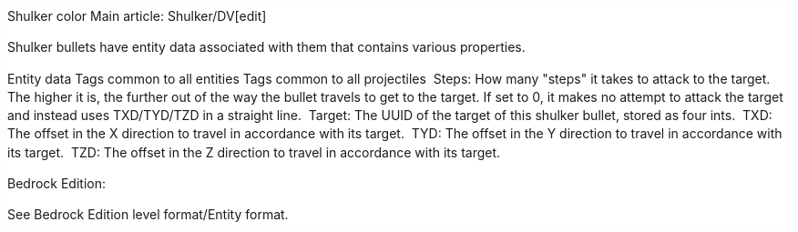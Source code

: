 
Shulker color
Main article: Shulker/DV[edit]

Shulker bullets have entity data associated with them that contains various properties.


 Entity data
Tags common to all entities
Tags common to all projectiles
 Steps: How many "steps" it takes to attack to the target. The higher it is, the further out of the way the bullet travels to get to the target. If set to 0, it makes no attempt to attack the target and instead uses TXD/TYD/TZD in a straight line.
 Target: The UUID of the target of this shulker bullet, stored as four ints.
 TXD: The offset in the X direction to travel in accordance with its target.
 TYD: The offset in the Y direction to travel in accordance with its target.
 TZD: The offset in the Z direction to travel in accordance with its target.


Bedrock Edition:

See Bedrock Edition level format/Entity format.
